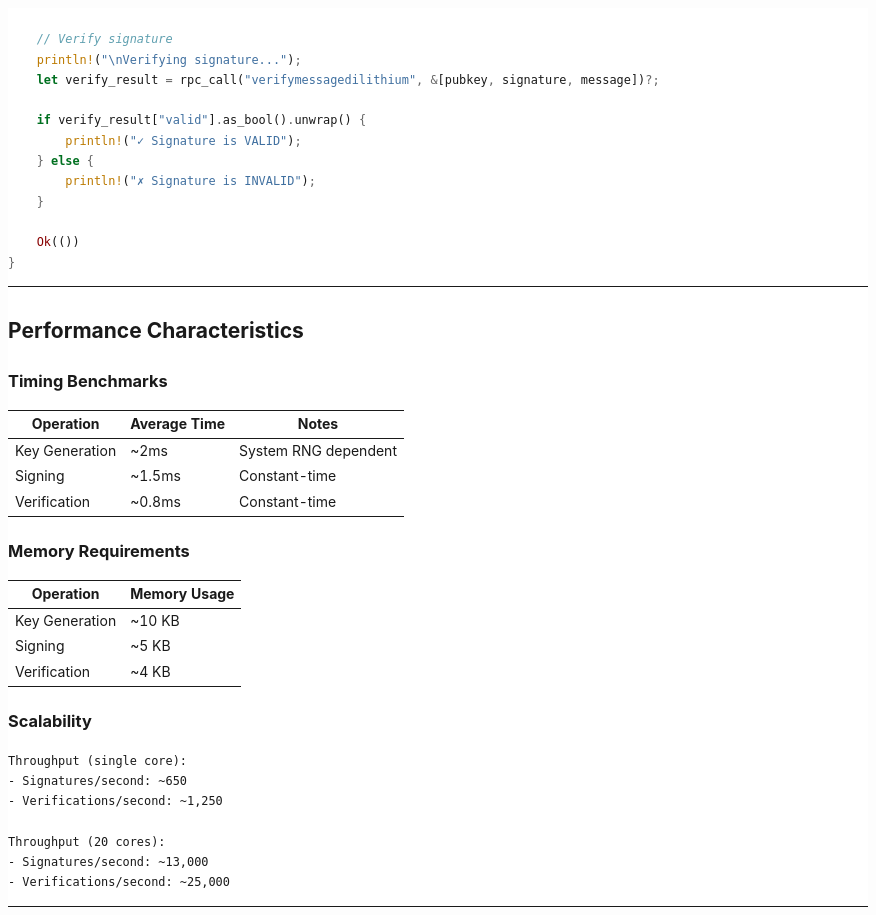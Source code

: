 ```rust

    // Verify signature
    println!("\nVerifying signature...");
    let verify_result = rpc_call("verifymessagedilithium", &[pubkey, signature, message])?;

    if verify_result["valid"].as_bool().unwrap() {
        println!("✓ Signature is VALID");
    } else {
        println!("✗ Signature is INVALID");
    }

    Ok(())
}
```

---

## Performance Characteristics

### Timing Benchmarks

| Operation | Average Time | Notes |
|-----------|--------------|-------|
| Key Generation | ~2ms | System RNG dependent |
| Signing | ~1.5ms | Constant-time |
| Verification | ~0.8ms | Constant-time |

### Memory Requirements

| Operation | Memory Usage |
|-----------|--------------|
| Key Generation | ~10 KB |
| Signing | ~5 KB |
| Verification | ~4 KB |

### Scalability

```
Throughput (single core):
- Signatures/second: ~650
- Verifications/second: ~1,250

Throughput (20 cores):
- Signatures/second: ~13,000
- Verifications/second: ~25,000
```

---